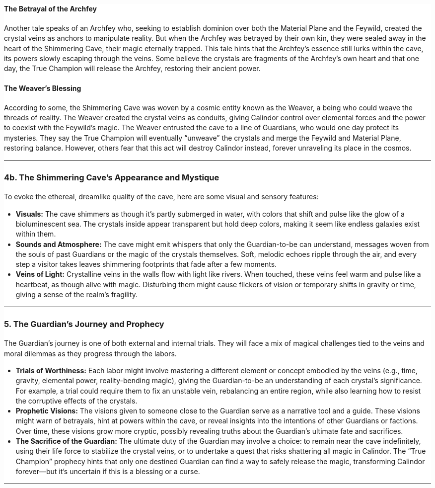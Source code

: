 #### **The Betrayal of the Archfey**

Another tale speaks of an Archfey who, seeking to establish dominion over both the Material Plane and the Feywild, created the crystal veins as anchors to manipulate reality. But when the Archfey was betrayed by their own kin, they were sealed away in the heart of the Shimmering Cave, their magic eternally trapped. This tale hints that the Archfey’s essence still lurks within the cave, its powers slowly escaping through the veins. Some believe the crystals are fragments of the Archfey’s own heart and that one day, the True Champion will release the Archfey, restoring their ancient power.

#### **The Weaver’s Blessing**

According to some, the Shimmering Cave was woven by a cosmic entity known as the Weaver, a being who could weave the threads of reality. The Weaver created the crystal veins as conduits, giving Calindor control over elemental forces and the power to coexist with the Feywild’s magic. The Weaver entrusted the cave to a line of Guardians, who would one day protect its mysteries. They say the True Champion will eventually “unweave” the crystals and merge the Feywild and Material Plane, restoring balance. However, others fear that this act will destroy Calindor instead, forever unraveling its place in the cosmos.

---

### **4b. The Shimmering Cave’s Appearance and Mystique**

To evoke the ethereal, dreamlike quality of the cave, here are some visual and sensory features:

- **Visuals:** The cave shimmers as though it’s partly submerged in water, with colors that shift and pulse like the glow of a bioluminescent sea. The crystals inside appear transparent but hold deep colors, making it seem like endless galaxies exist within them.
- **Sounds and Atmosphere:** The cave might emit whispers that only the Guardian-to-be can understand, messages woven from the souls of past Guardians or the magic of the crystals themselves. Soft, melodic echoes ripple through the air, and every step a visitor takes leaves shimmering footprints that fade after a few moments.
- **Veins of Light:** Crystalline veins in the walls flow with light like rivers. When touched, these veins feel warm and pulse like a heartbeat, as though alive with magic. Disturbing them might cause flickers of vision or temporary shifts in gravity or time, giving a sense of the realm’s fragility.

---

### **5. The Guardian’s Journey and Prophecy**

The Guardian’s journey is one of both external and internal trials. They will face a mix of magical challenges tied to the veins and moral dilemmas as they progress through the labors.

- **Trials of Worthiness:** Each labor might involve mastering a different element or concept embodied by the veins (e.g., time, gravity, elemental power, reality-bending magic), giving the Guardian-to-be an understanding of each crystal’s significance. For example, a trial could require them to fix an unstable vein, rebalancing an entire region, while also learning how to resist the corruptive effects of the crystals.
- **Prophetic Visions:** The visions given to someone close to the Guardian serve as a narrative tool and a guide. These visions might warn of betrayals, hint at powers within the cave, or reveal insights into the intentions of other Guardians or factions. Over time, these visions grow more cryptic, possibly revealing truths about the Guardian’s ultimate fate and sacrifices.
- **The Sacrifice of the Guardian:** The ultimate duty of the Guardian may involve a choice: to remain near the cave indefinitely, using their life force to stabilize the crystal veins, or to undertake a quest that risks shattering all magic in Calindor. The “True Champion” prophecy hints that only one destined Guardian can find a way to safely release the magic, transforming Calindor forever—but it’s uncertain if this is a blessing or a curse.

---